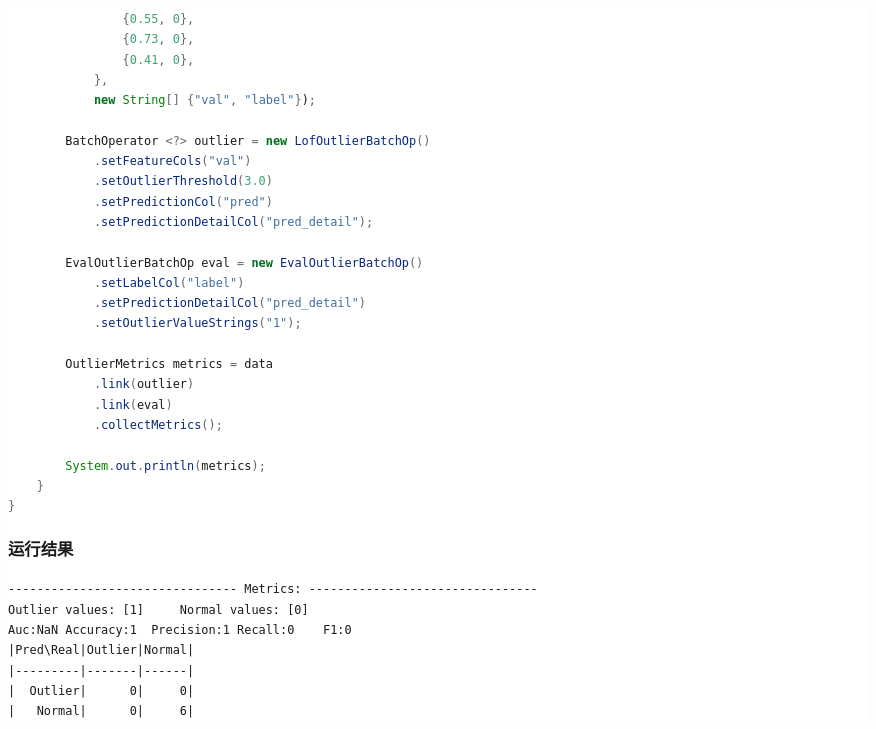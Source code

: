 ```java
				{0.55, 0},
				{0.73, 0},
				{0.41, 0},
			},
			new String[] {"val", "label"});

		BatchOperator <?> outlier = new LofOutlierBatchOp()
			.setFeatureCols("val")
			.setOutlierThreshold(3.0)
			.setPredictionCol("pred")
			.setPredictionDetailCol("pred_detail");

		EvalOutlierBatchOp eval = new EvalOutlierBatchOp()
			.setLabelCol("label")
			.setPredictionDetailCol("pred_detail")
			.setOutlierValueStrings("1");

		OutlierMetrics metrics = data
			.link(outlier)
			.link(eval)
			.collectMetrics();

		System.out.println(metrics);
	}
}
```
### 运行结果
```
-------------------------------- Metrics: --------------------------------
Outlier values: [1]		Normal values: [0]
Auc:NaN	Accuracy:1	Precision:1	Recall:0	F1:0
|Pred\Real|Outlier|Normal|
|---------|-------|------|
|  Outlier|      0|     0|
|   Normal|      0|     6|
```
